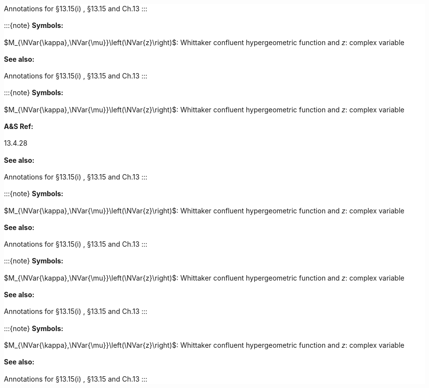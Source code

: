 Annotations for §13.15(i) , §13.15 and Ch.13
:::

:::{note}
**Symbols:**

$M_{\NVar{\kappa},\NVar{\mu}}\left(\NVar{z}\right)$: Whittaker confluent hypergeometric function and $z$: complex variable

**See also:**

Annotations for §13.15(i) , §13.15 and Ch.13
:::

:::{note}
**Symbols:**

$M_{\NVar{\kappa},\NVar{\mu}}\left(\NVar{z}\right)$: Whittaker confluent hypergeometric function and $z$: complex variable

**A&S Ref:**

13.4.28

**See also:**

Annotations for §13.15(i) , §13.15 and Ch.13
:::

:::{note}
**Symbols:**

$M_{\NVar{\kappa},\NVar{\mu}}\left(\NVar{z}\right)$: Whittaker confluent hypergeometric function and $z$: complex variable

**See also:**

Annotations for §13.15(i) , §13.15 and Ch.13
:::

:::{note}
**Symbols:**

$M_{\NVar{\kappa},\NVar{\mu}}\left(\NVar{z}\right)$: Whittaker confluent hypergeometric function and $z$: complex variable

**See also:**

Annotations for §13.15(i) , §13.15 and Ch.13
:::

:::{note}
**Symbols:**

$M_{\NVar{\kappa},\NVar{\mu}}\left(\NVar{z}\right)$: Whittaker confluent hypergeometric function and $z$: complex variable

**See also:**

Annotations for §13.15(i) , §13.15 and Ch.13
:::
